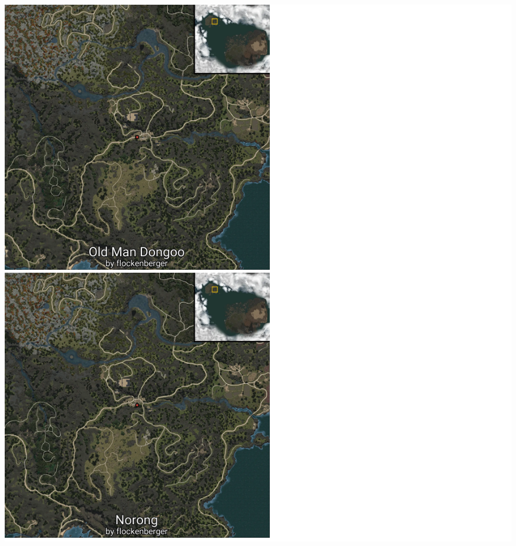 <img src="./Vendors of Dalbeol_Old Man Dongoo_Preview.webp" width="450"/> <img src="./Vendors of Dalbeol_Norong_Preview.webp" width="450"/>